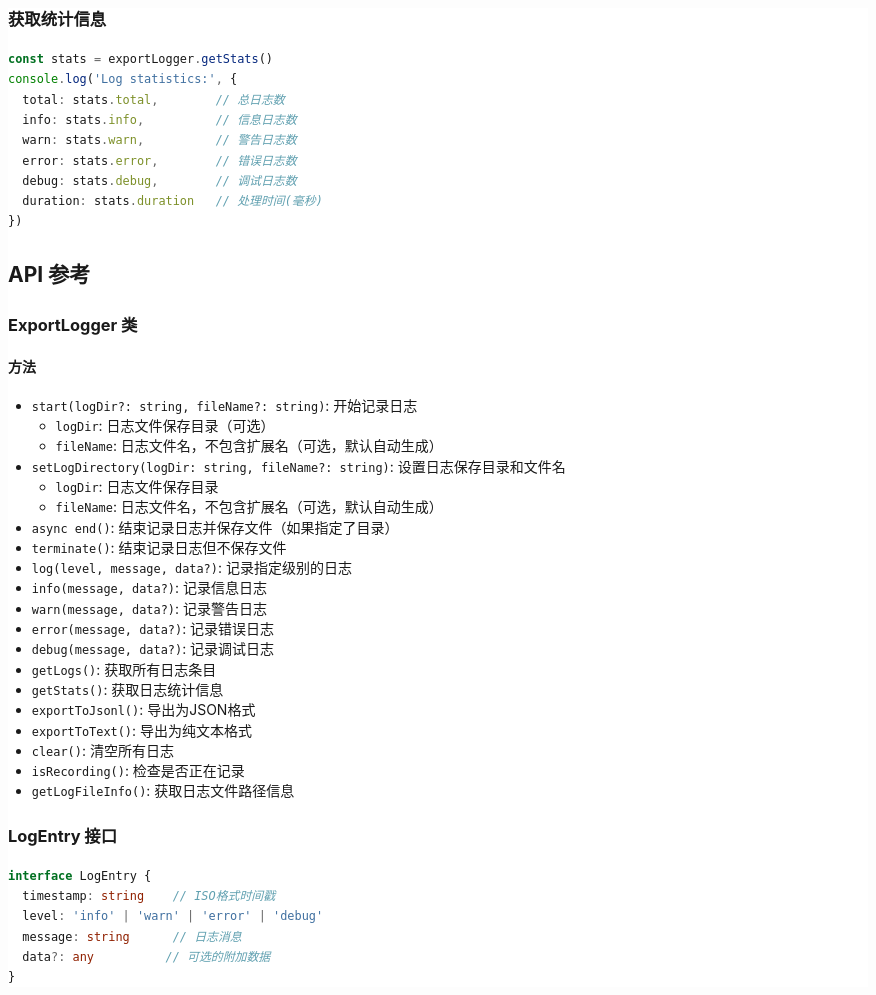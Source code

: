 ### 获取统计信息

```typescript
const stats = exportLogger.getStats()
console.log('Log statistics:', {
  total: stats.total,        // 总日志数
  info: stats.info,          // 信息日志数
  warn: stats.warn,          // 警告日志数
  error: stats.error,        // 错误日志数
  debug: stats.debug,        // 调试日志数
  duration: stats.duration   // 处理时间(毫秒)
})
```

## API 参考

### ExportLogger 类

#### 方法

- `start(logDir?: string, fileName?: string)`: 开始记录日志
  - `logDir`: 日志文件保存目录（可选）
  - `fileName`: 日志文件名，不包含扩展名（可选，默认自动生成）
- `setLogDirectory(logDir: string, fileName?: string)`: 设置日志保存目录和文件名
  - `logDir`: 日志文件保存目录
  - `fileName`: 日志文件名，不包含扩展名（可选，默认自动生成）
- `async end()`: 结束记录日志并保存文件（如果指定了目录）
- `terminate()`: 结束记录日志但不保存文件
- `log(level, message, data?)`: 记录指定级别的日志
- `info(message, data?)`: 记录信息日志
- `warn(message, data?)`: 记录警告日志
- `error(message, data?)`: 记录错误日志
- `debug(message, data?)`: 记录调试日志
- `getLogs()`: 获取所有日志条目
- `getStats()`: 获取日志统计信息
- `exportToJsonl()`: 导出为JSON格式
- `exportToText()`: 导出为纯文本格式
- `clear()`: 清空所有日志
- `isRecording()`: 检查是否正在记录
- `getLogFileInfo()`: 获取日志文件路径信息

### LogEntry 接口

```typescript
interface LogEntry {
  timestamp: string    // ISO格式时间戳
  level: 'info' | 'warn' | 'error' | 'debug'
  message: string      // 日志消息
  data?: any          // 可选的附加数据
}
```
